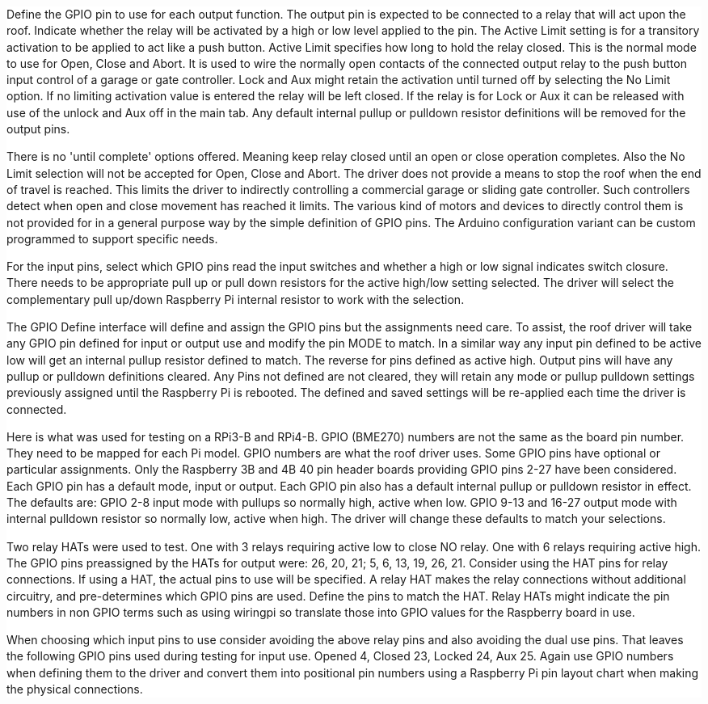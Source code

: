 Define the GPIO pin to use for each output function. The output pin is expected to be connected to a relay that will act upon the roof. Indicate whether the relay will be activated by a high or low level applied to the pin. The Active Limit setting is for a transitory activation to be applied to act like a push button. Active Limit specifies how long to hold the relay closed. This is the normal mode to use for Open, Close and Abort. It is used to wire the normally open contacts of the connected output relay to the push button input control of a garage or gate controller.  Lock and Aux might retain the activation until turned off by selecting the No Limit option. If no limiting activation value is entered the relay will be left closed. If the relay is for Lock or Aux it can be released with use of the unlock and Aux off in the main tab. Any default internal pullup or pulldown resistor definitions will be removed for the output pins.

There is no 'until complete' options offered. Meaning keep relay closed until an open or close operation completes. Also the No Limit selection will not be accepted for Open, Close and Abort. The driver does not provide a means to stop the roof when the end of travel is reached. This limits the driver to indirectly controlling a commercial garage or sliding gate controller. Such controllers detect when open and close movement has reached it limits. The various kind of motors and devices to directly control them is not provided for in a general purpose way by the simple definition of GPIO pins. The Arduino configuration variant can be custom programmed to support specific needs. 

For the input pins, select which GPIO pins read the input switches and whether a high or low signal indicates switch closure. There needs to be appropriate pull up or pull down resistors for the active high/low setting selected.  The driver will select the complementary pull up/down Raspberry Pi internal resistor to work with the selection. 

The GPIO Define interface will define and assign the GPIO pins but the assignments need care. To assist, the roof driver will take any GPIO pin defined for input or output use and modify the pin MODE to match.  In a similar way any input pin defined to be active low will get an internal pullup resistor defined to match. The reverse for pins defined as active high. Output pins will have any pullup or pulldown definitions cleared. Any Pins not defined are not cleared, they will retain any mode or pullup pulldown settings previously assigned until the Raspberry Pi is rebooted. The defined and saved settings will be re-applied each time the driver is connected.

Here is what was used for testing on a RPi3-B and RPi4-B. GPIO (BME270) numbers are not the same as the board pin number. They need to be mapped for each Pi model. GPIO numbers are what the roof driver uses. Some GPIO pins have optional or particular assignments. Only the Raspberry 3B and 4B 40 pin header boards providing GPIO pins 2-27 have been considered. Each GPIO pin has a default mode, input or output. Each GPIO pin also has a default internal pullup or pulldown resistor in effect. The defaults are: GPIO 2-8 input mode with pullups so normally high, active when low.  GPIO 9-13 and 16-27 output mode with internal pulldown resistor so normally low, active when high. The driver will change these defaults to match your selections.

Two relay HATs were used to test. One with 3 relays requiring active low to close NO relay. One with 6 relays requiring active high. The GPIO pins preassigned by the HATs for output were: 26, 20, 21; 5, 6, 13, 19, 26, 21. Consider using the HAT pins for relay connections. If using a HAT, the actual pins to use will be specified. A relay HAT makes the relay connections without additional circuitry, and pre-determines which GPIO pins are used. Define the pins to match the HAT. Relay HATs might indicate the pin numbers in non GPIO terms such as using wiringpi so translate those into GPIO values for the Raspberry board in use.

When choosing which input pins to use consider avoiding the above relay pins and also avoiding the dual use pins. That leaves the following GPIO pins used during testing for input use. Opened 4, Closed 23, Locked 24, Aux 25. Again use GPIO numbers when defining them to the driver and convert them into positional pin numbers using a Raspberry Pi pin layout chart when making the physical connections.
